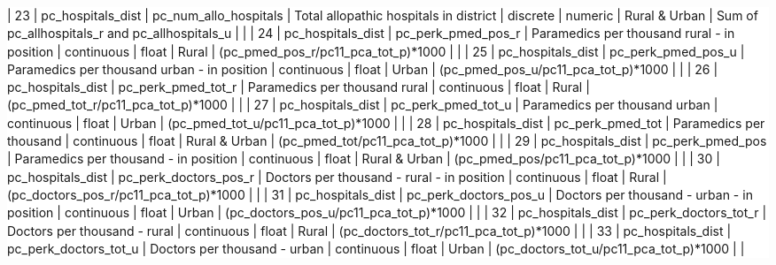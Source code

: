 | 23 | pc_hospitals_dist | pc_num_allo_hospitals      | Total allopathic hospitals in district            | discrete   | numeric | Rural & Urban | Sum of pc_allhospitals_r and pc_allhospitals_u                                                                                                                                                                                                                                                                                                            |          |
| 24 | pc_hospitals_dist | pc_perk_pmed_pos_r         | Paramedics per thousand rural - in position       | continuous | float   | Rural         | (pc_pmed_pos_r/pc11_pca_tot_p)*1000                                                                                                                                                                                                                                                                                                                       |          |
| 25 | pc_hospitals_dist | pc_perk_pmed_pos_u         | Paramedics per thousand urban - in position       | continuous | float   | Urban         | (pc_pmed_pos_u/pc11_pca_tot_p)*1000                                                                                                                                                                                                                                                                                                                       |          |
| 26 | pc_hospitals_dist | pc_perk_pmed_tot_r         | Paramedics per thousand rural                     | continuous | float   | Rural         | (pc_pmed_tot_r/pc11_pca_tot_p)*1000                                                                                                                                                                                                                                                                                                                       |          |
| 27 | pc_hospitals_dist | pc_perk_pmed_tot_u         | Paramedics per thousand urban                     | continuous | float   | Urban         | (pc_pmed_tot_u/pc11_pca_tot_p)*1000                                                                                                                                                                                                                                                                                                                       |          |
| 28 | pc_hospitals_dist | pc_perk_pmed_tot           | Paramedics per thousand                           | continuous | float   | Rural & Urban | (pc_pmed_tot/pc11_pca_tot_p)*1000                                                                                                                                                                                                                                                                                                                         |          |
| 29 | pc_hospitals_dist | pc_perk_pmed_pos           | Paramedics per thousand - in position             | continuous | float   | Rural & Urban | (pc_pmed_pos/pc11_pca_tot_p)*1000                                                                                                                                                                                                                                                                                                                         |          |
| 30 | pc_hospitals_dist | pc_perk_doctors_pos_r      | Doctors per thousand - rural - in position        | continuous | float   | Rural         | (pc_doctors_pos_r/pc11_pca_tot_p)*1000                                                                                                                                                                                                                                                                                                                    |          |
| 31 | pc_hospitals_dist | pc_perk_doctors_pos_u      | Doctors per thousand - urban - in position        | continuous | float   | Urban         | (pc_doctors_pos_u/pc11_pca_tot_p)*1000                                                                                                                                                                                                                                                                                                                    |          |
| 32 | pc_hospitals_dist | pc_perk_doctors_tot_r      | Doctors per thousand - rural                      | continuous | float   | Rural         | (pc_doctors_tot_r/pc11_pca_tot_p)*1000                                                                                                                                                                                                                                                                                                                    |          |
| 33 | pc_hospitals_dist | pc_perk_doctors_tot_u      | Doctors per thousand - urban                      | continuous | float   | Urban         | (pc_doctors_tot_u/pc11_pca_tot_p)*1000                                                                                                                                                                                                                                                                                                                    |          |